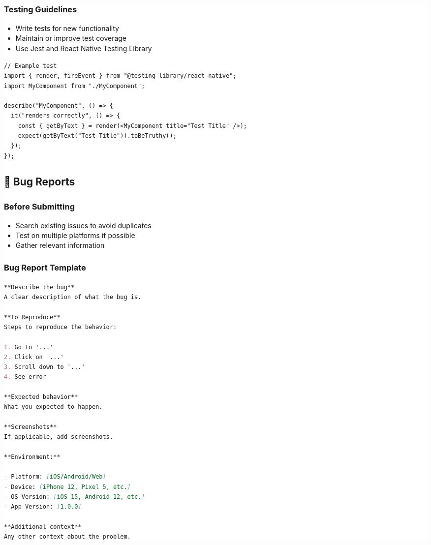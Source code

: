 ### Testing Guidelines

- Write tests for new functionality
- Maintain or improve test coverage
- Use Jest and React Native Testing Library

```tsx
// Example test
import { render, fireEvent } from "@testing-library/react-native";
import MyComponent from "./MyComponent";

describe("MyComponent", () => {
  it("renders correctly", () => {
    const { getByText } = render(<MyComponent title="Test Title" />);
    expect(getByText("Test Title")).toBeTruthy();
  });
});
```

## 🐛 Bug Reports

### Before Submitting

- Search existing issues to avoid duplicates
- Test on multiple platforms if possible
- Gather relevant information

### Bug Report Template

```markdown
**Describe the bug**
A clear description of what the bug is.

**To Reproduce**
Steps to reproduce the behavior:

1. Go to '...'
2. Click on '...'
3. Scroll down to '...'
4. See error

**Expected behavior**
What you expected to happen.

**Screenshots**
If applicable, add screenshots.

**Environment:**

- Platform: [iOS/Android/Web]
- Device: [iPhone 12, Pixel 5, etc.]
- OS Version: [iOS 15, Android 12, etc.]
- App Version: [1.0.0]

**Additional context**
Any other context about the problem.
```
